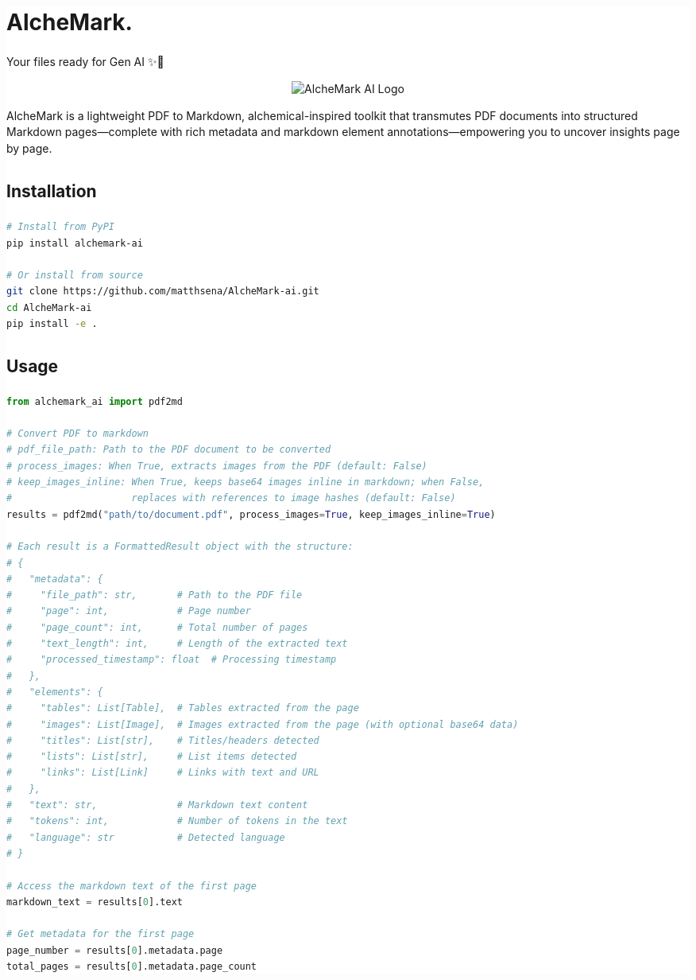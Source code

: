 # AlcheMark.

Your files ready for Gen AI ✨🚀

<p align="center">
  <img src="assets/icon.png" alt="AlcheMark AI Logo" width="400"/>
</p>

AlcheMark is a lightweight PDF to Markdown, alchemical-inspired toolkit that transmutes PDF documents into structured Markdown pages—complete with rich metadata and markdown element annotations—empowering you to uncover insights page by page.

## Installation

```bash
# Install from PyPI
pip install alchemark-ai

# Or install from source
git clone https://github.com/matthsena/AlcheMark-ai.git
cd AlcheMark-ai
pip install -e .
```

## Usage

```python
from alchemark_ai import pdf2md

# Convert PDF to markdown
# pdf_file_path: Path to the PDF document to be converted
# process_images: When True, extracts images from the PDF (default: False)
# keep_images_inline: When True, keeps base64 images inline in markdown; when False, 
#                     replaces with references to image hashes (default: False)
results = pdf2md("path/to/document.pdf", process_images=True, keep_images_inline=True)

# Each result is a FormattedResult object with the structure:
# {
#   "metadata": {
#     "file_path": str,       # Path to the PDF file
#     "page": int,            # Page number
#     "page_count": int,      # Total number of pages
#     "text_length": int,     # Length of the extracted text
#     "processed_timestamp": float  # Processing timestamp
#   },
#   "elements": {
#     "tables": List[Table],  # Tables extracted from the page
#     "images": List[Image],  # Images extracted from the page (with optional base64 data)
#     "titles": List[str],    # Titles/headers detected
#     "lists": List[str],     # List items detected
#     "links": List[Link]     # Links with text and URL
#   },
#   "text": str,              # Markdown text content
#   "tokens": int,            # Number of tokens in the text
#   "language": str           # Detected language
# }

# Access the markdown text of the first page
markdown_text = results[0].text

# Get metadata for the first page
page_number = results[0].metadata.page
total_pages = results[0].metadata.page_count
```